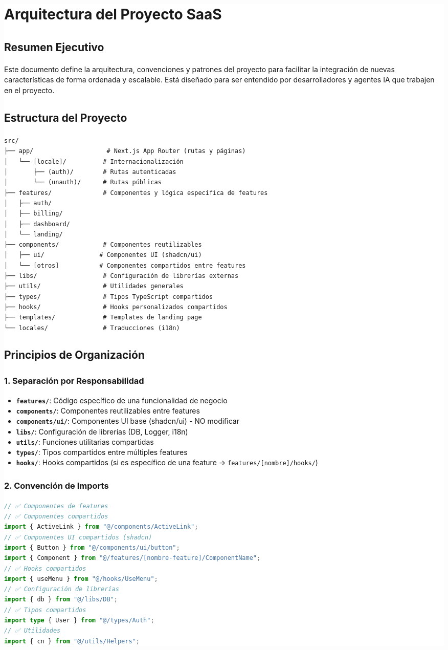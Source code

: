 # Arquitectura del Proyecto SaaS

## Resumen Ejecutivo

Este documento define la arquitectura, convenciones y patrones del proyecto para facilitar la integración de nuevas características de forma ordenada y escalable. Está diseñado para ser entendido por desarrolladores y agentes IA que trabajen en el proyecto.

## Estructura del Proyecto

```
src/
├── app/                    # Next.js App Router (rutas y páginas)
│   └── [locale]/          # Internacionalización
│       ├── (auth)/        # Rutas autenticadas
│       └── (unauth)/      # Rutas públicas
├── features/              # Componentes y lógica específica de features
│   ├── auth/
│   ├── billing/
│   ├── dashboard/
│   └── landing/
├── components/            # Componentes reutilizables
│   ├── ui/               # Componentes UI (shadcn/ui)
│   └── [otros]           # Componentes compartidos entre features
├── libs/                  # Configuración de librerías externas
├── utils/                 # Utilidades generales
├── types/                 # Tipos TypeScript compartidos
├── hooks/                 # Hooks personalizados compartidos
├── templates/             # Templates de landing page
└── locales/               # Traducciones (i18n)
```

## Principios de Organización

### 1. Separación por Responsabilidad

- **`features/`**: Código específico de una funcionalidad de negocio
- **`components/`**: Componentes reutilizables entre features
- **`components/ui/`**: Componentes UI base (shadcn/ui) - NO modificar
- **`libs/`**: Configuración de librerías (DB, Logger, i18n)
- **`utils/`**: Funciones utilitarias compartidas
- **`types/`**: Tipos compartidos entre múltiples features
- **`hooks/`**: Hooks compartidos (si es específico de una feature → `features/[nombre]/hooks/`)

### 2. Convención de Imports

```typescript
// ✅ Componentes de features
// ✅ Componentes compartidos
import { ActiveLink } from "@/components/ActiveLink";
// ✅ Componentes UI compartidos (shadcn)
import { Button } from "@/components/ui/button";
import { Component } from "@/features/[nombre-feature]/ComponentName";
// ✅ Hooks compartidos
import { useMenu } from "@/hooks/UseMenu";
// ✅ Configuración de librerías
import { db } from "@/libs/DB";
// ✅ Tipos compartidos
import type { User } from "@/types/Auth";
// ✅ Utilidades
import { cn } from "@/utils/Helpers";
```
